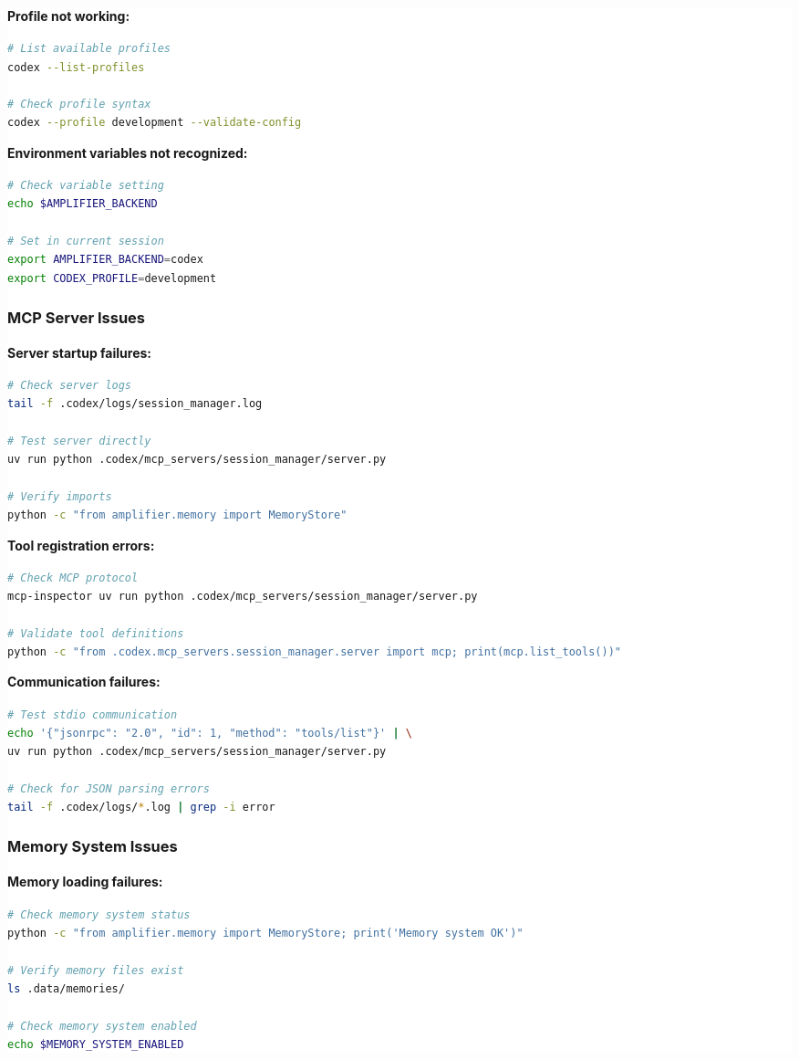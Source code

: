 **Profile not working:**
```bash
# List available profiles
codex --list-profiles

# Check profile syntax
codex --profile development --validate-config
```

**Environment variables not recognized:**
```bash
# Check variable setting
echo $AMPLIFIER_BACKEND

# Set in current session
export AMPLIFIER_BACKEND=codex
export CODEX_PROFILE=development
```

### MCP Server Issues

**Server startup failures:**
```bash
# Check server logs
tail -f .codex/logs/session_manager.log

# Test server directly
uv run python .codex/mcp_servers/session_manager/server.py

# Verify imports
python -c "from amplifier.memory import MemoryStore"
```

**Tool registration errors:**
```bash
# Check MCP protocol
mcp-inspector uv run python .codex/mcp_servers/session_manager/server.py

# Validate tool definitions
python -c "from .codex.mcp_servers.session_manager.server import mcp; print(mcp.list_tools())"
```

**Communication failures:**
```bash
# Test stdio communication
echo '{"jsonrpc": "2.0", "id": 1, "method": "tools/list"}' | \
uv run python .codex/mcp_servers/session_manager/server.py

# Check for JSON parsing errors
tail -f .codex/logs/*.log | grep -i error
```

### Memory System Issues

**Memory loading failures:**
```bash
# Check memory system status
python -c "from amplifier.memory import MemoryStore; print('Memory system OK')"

# Verify memory files exist
ls .data/memories/

# Check memory system enabled
echo $MEMORY_SYSTEM_ENABLED
```
